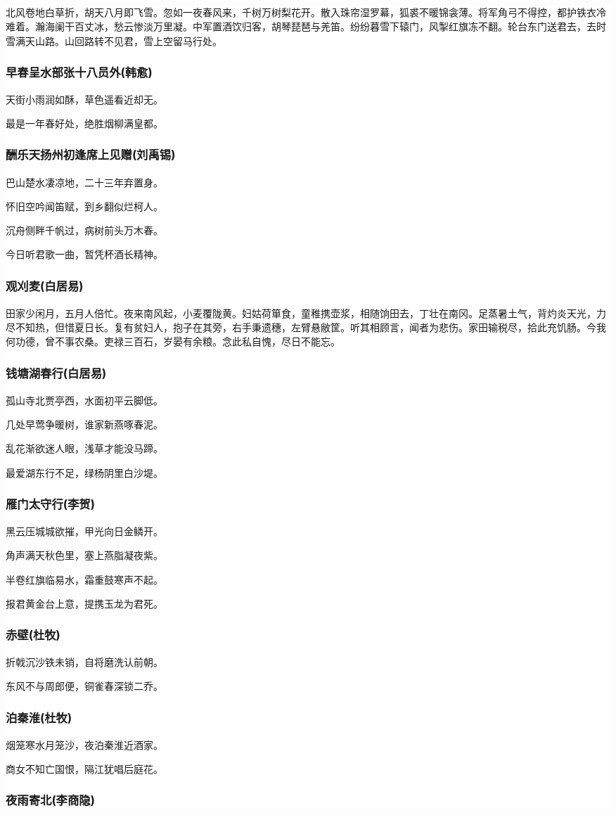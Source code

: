 北风卷地白草折，胡天八月即飞雪。忽如一夜春风来，千树万树梨花开。散入珠帘湿罗幕，狐裘不暖锦衾薄。将军角弓不得控，都护铁衣冷难着。瀚海阑干百丈冰，愁云惨淡万里凝。中军置酒饮归客，胡琴琵琶与羌笛。纷纷暮雪下辕门，风掣红旗冻不翻。轮台东门送君去，去时雪满天山路。山回路转不见君，雪上空留马行处。

### 早春呈水部张十八员外(韩愈)

天街小雨润如酥，草色遥看近却无。

最是一年春好处，绝胜烟柳满皇都。

### 酬乐天扬州初逢席上见赠(刘禹锡)

巴山楚水凄凉地，二十三年弃置身。

怀旧空吟闻笛赋，到乡翻似烂柯人。

沉舟侧畔千帆过，病树前头万木春。

今日听君歌一曲，暂凭杯酒长精神。

### 观刈麦(白居易)

田家少闲月，五月人倍忙。夜来南风起，小麦覆陇黄。妇姑荷箪食，童稚携壶浆，相随饷田去，丁壮在南冈。足蒸暑土气，背灼炎天光，力尽不知热，但惜夏日长。复有贫妇人，抱子在其旁，右手秉遗穗，左臂悬敝筐。听其相顾言，闻者为悲伤。家田输税尽，拾此充饥肠。今我何功德，曾不事农桑。吏禄三百石，岁晏有余粮。念此私自愧，尽日不能忘。

### 钱塘湖春行(白居易)

孤山寺北贾亭西，水面初平云脚低。

几处早莺争暖树，谁家新燕啄春泥。

乱花渐欲迷人眼，浅草才能没马蹄。

最爱湖东行不足，绿杨阴里白沙堤。

### 雁门太守行(李贺)

黑云压城城欲摧，甲光向日金鳞开。

角声满天秋色里，塞上燕脂凝夜紫。

半卷红旗临易水，霜重鼓寒声不起。

报君黄金台上意，提携玉龙为君死。

### 赤壁(杜牧)

折戟沉沙铁未销，自将磨洗认前朝。

东风不与周郎便，铜雀春深锁二乔。

### 泊秦淮(杜牧)

烟笼寒水月笼沙，夜泊秦淮近酒家。

商女不知亡国恨，隔江犹唱后庭花。

### 夜雨寄北(李商隐)
